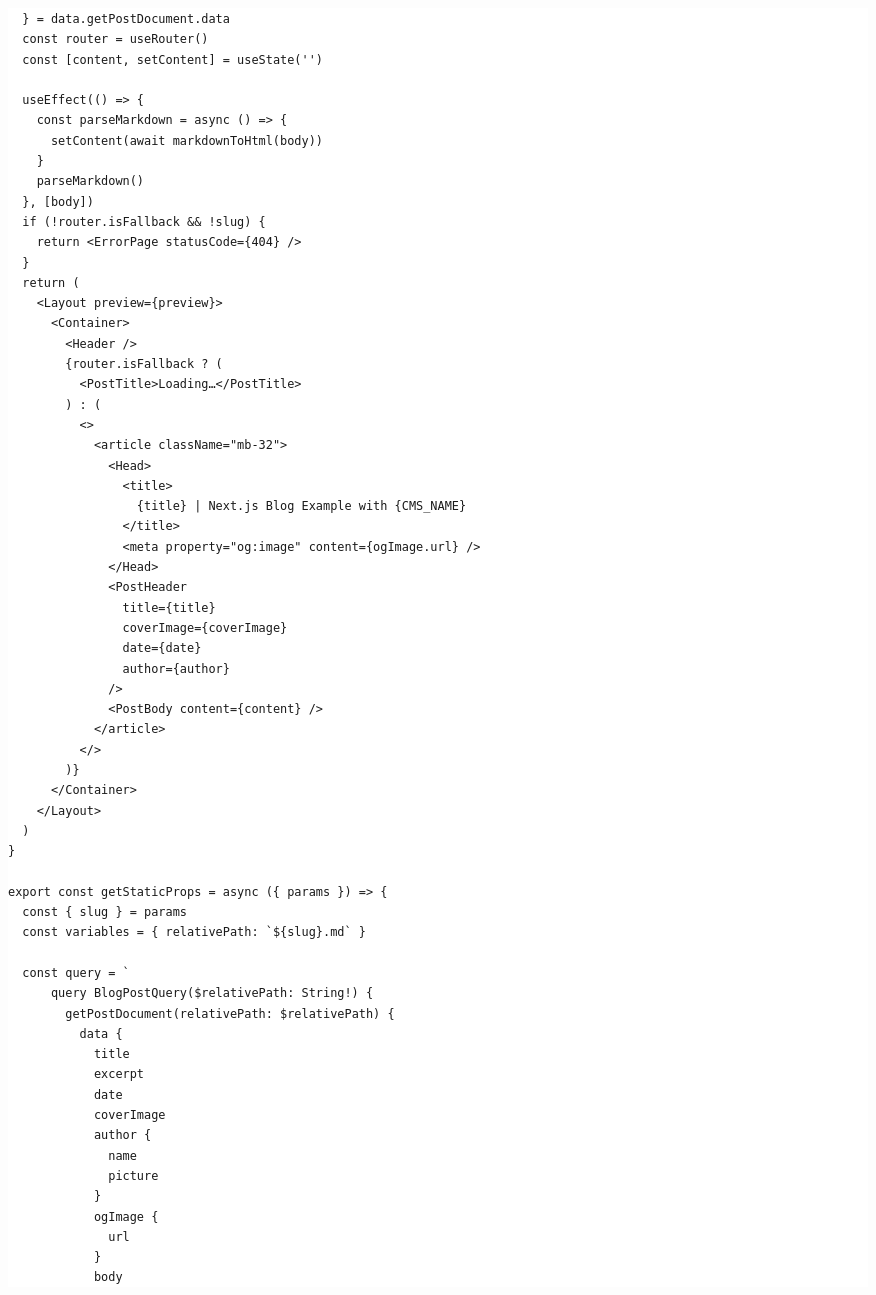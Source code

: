 ```js,copy
  } = data.getPostDocument.data
  const router = useRouter()
  const [content, setContent] = useState('')

  useEffect(() => {
    const parseMarkdown = async () => {
      setContent(await markdownToHtml(body))
    }
    parseMarkdown()
  }, [body])
  if (!router.isFallback && !slug) {
    return <ErrorPage statusCode={404} />
  }
  return (
    <Layout preview={preview}>
      <Container>
        <Header />
        {router.isFallback ? (
          <PostTitle>Loading…</PostTitle>
        ) : (
          <>
            <article className="mb-32">
              <Head>
                <title>
                  {title} | Next.js Blog Example with {CMS_NAME}
                </title>
                <meta property="og:image" content={ogImage.url} />
              </Head>
              <PostHeader
                title={title}
                coverImage={coverImage}
                date={date}
                author={author}
              />
              <PostBody content={content} />
            </article>
          </>
        )}
      </Container>
    </Layout>
  )
}

export const getStaticProps = async ({ params }) => {
  const { slug } = params
  const variables = { relativePath: `${slug}.md` }

  const query = `
      query BlogPostQuery($relativePath: String!) {
        getPostDocument(relativePath: $relativePath) {
          data {
            title
            excerpt
            date
            coverImage
            author {
              name
              picture
            }
            ogImage {
              url
            }
            body
```
